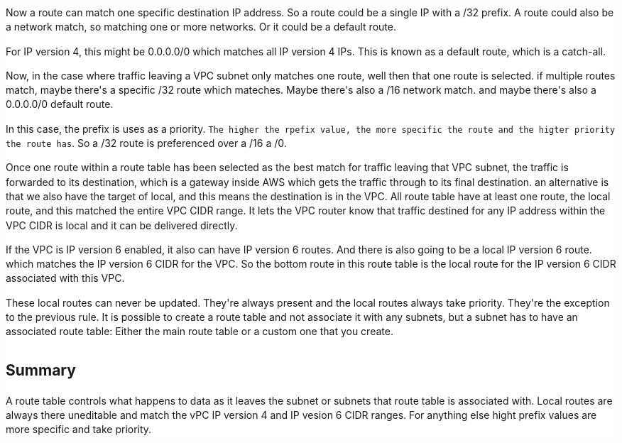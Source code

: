 Now a route can match one specific destination IP address. So a route could be a single IP with a /32 prefix. A route could also be a network match, so matching one or more networks. Or it could be a default route. 

For IP version 4, this might be 0.0.0.0/0 which matches all IP version 4 IPs. This is known as a default route, which is a catch-all.

Now, in the case where traffic leaving a VPC subnet only matches one route, well then that one route is selected. if multiple routes match, maybe there's a specific /32 route which mateches. Maybe there's also a /16 network match. and maybe there's also a 0.0.0.0/0 default route.

In this case, the prefix is uses as a priority. `The higher the rpefix value, the more specific the route and the higter priority the route has`. So a /32 route is preferenced over a /16 a /0. 

Once one route within a route table has been selected as the best match for traffic leaving that VPC subnet, the traffic is forwarded to its destination, which is a gateway inside AWS which gets the traffic through to its final destination. an alternative is that we also have the target of local, and this means the destination is in the VPC. All route table have at least one route, the local route, and this matched the entire VPC CIDR range. It lets the VPC router know that traffic destined for any IP address within the VPC CIDR is local and it can be delivered directly. 

If the VPC is IP version 6 enabled, it also can have IP version 6 routes. And there is also going to be a local IP version 6 route. which matches the IP version 6 CIDR for the VPC. So the bottom route in this route table is the local route for the IP version 6 CIDR associated with this VPC. 

These local routes can never be updated. They're always present and the local routes always take priority. They're the exception to the previous rule. It is possible to create a route table and not associate it with any subnets, but a subnet has to have an associated route table: Either the main route table or a custom one that you create. 

## Summary

A route table controls what happens to data as it leaves the subnet or subnets that route table is associated with. Local routes are always there uneditable and match the vPC IP version 4 and IP vesion 6 CIDR ranges. For anything else hight prefix values are more specific and take priority. 

